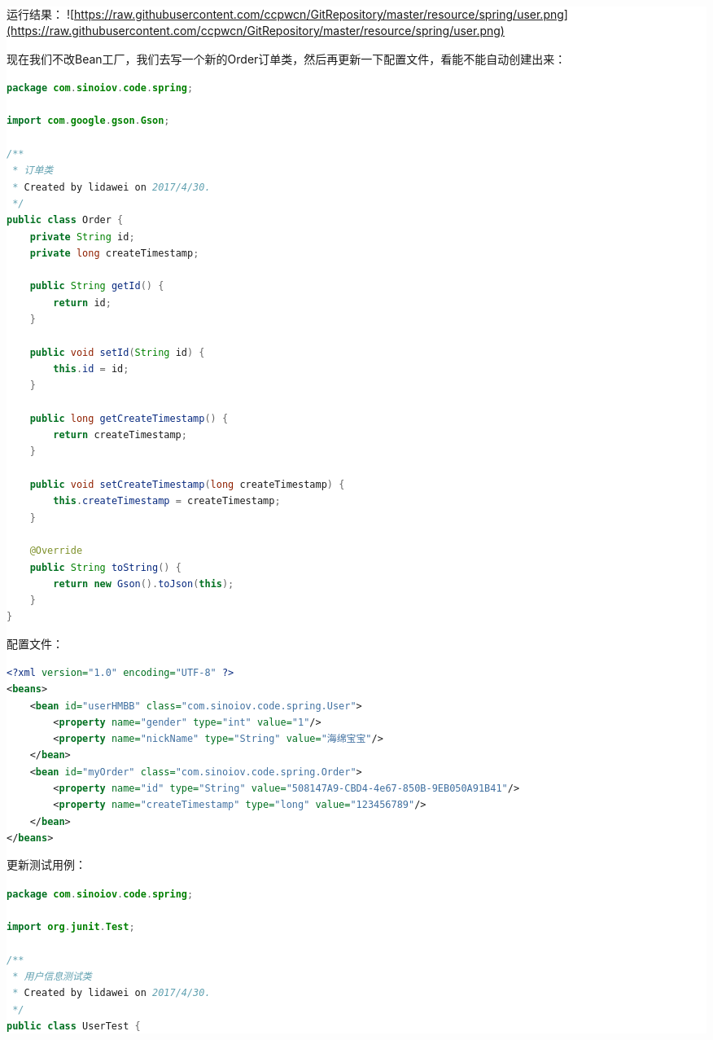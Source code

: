 运行结果：
![https://raw.githubusercontent.com/ccpwcn/GitRepository/master/resource/spring/user.png](https://raw.githubusercontent.com/ccpwcn/GitRepository/master/resource/spring/user.png)

现在我们不改Bean工厂，我们去写一个新的Order订单类，然后再更新一下配置文件，看能不能自动创建出来：
```java
package com.sinoiov.code.spring;

import com.google.gson.Gson;

/**
 * 订单类
 * Created by lidawei on 2017/4/30.
 */
public class Order {
    private String id;
    private long createTimestamp;

    public String getId() {
        return id;
    }

    public void setId(String id) {
        this.id = id;
    }

    public long getCreateTimestamp() {
        return createTimestamp;
    }

    public void setCreateTimestamp(long createTimestamp) {
        this.createTimestamp = createTimestamp;
    }

    @Override
    public String toString() {
        return new Gson().toJson(this);
    }
}
```
配置文件：
```xml
<?xml version="1.0" encoding="UTF-8" ?>
<beans>
    <bean id="userHMBB" class="com.sinoiov.code.spring.User">
        <property name="gender" type="int" value="1"/>
        <property name="nickName" type="String" value="海绵宝宝"/>
    </bean>
    <bean id="myOrder" class="com.sinoiov.code.spring.Order">
        <property name="id" type="String" value="508147A9-CBD4-4e67-850B-9EB050A91B41"/>
        <property name="createTimestamp" type="long" value="123456789"/>
    </bean>
</beans>
```
更新测试用例：
```java
package com.sinoiov.code.spring;

import org.junit.Test;

/**
 * 用户信息测试类
 * Created by lidawei on 2017/4/30.
 */
public class UserTest {
```